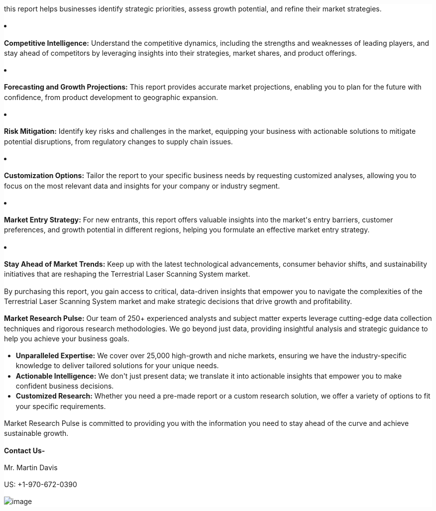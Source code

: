 this report helps businesses identify strategic priorities, assess growth potential, and refine their market strategies.</p></li><li><p><strong>Competitive Intelligence:</strong> Understand the competitive dynamics, including the strengths and weaknesses of leading players, and stay ahead of competitors by leveraging insights into their strategies, market shares, and product offerings.</p></li><li><p><strong>Forecasting and Growth Projections:</strong> This report provides accurate market projections, enabling you to plan for the future with confidence, from product development to geographic expansion.</p></li><li><p><strong>Risk Mitigation:</strong> Identify key risks and challenges in the market, equipping your business with actionable solutions to mitigate potential disruptions, from regulatory changes to supply chain issues.</p></li><li><p><strong>Customization Options:</strong> Tailor the report to your specific business needs by requesting customized analyses, allowing you to focus on the most relevant data and insights for your company or industry segment.</p></li><li><p><strong>Market Entry Strategy:</strong> For new entrants, this report offers valuable insights into the market's entry barriers, customer preferences, and growth potential in different regions, helping you formulate an effective market entry strategy.</p></li><li><p><strong>Stay Ahead of Market Trends:</strong> Keep up with the latest technological advancements, consumer behavior shifts, and sustainability initiatives that are reshaping the Terrestrial Laser Scanning System market.</p></li></ol><p>By purchasing this report, you gain access to critical, data-driven insights that empower you to navigate the complexities of the Terrestrial Laser Scanning System market and make strategic decisions that drive growth and profitability.</p><p><strong>Market Research Pulse:</strong>&nbsp;Our team of 250+ experienced analysts and subject matter experts leverage cutting-edge data collection techniques and rigorous research methodologies. We go beyond just data, providing insightful analysis and strategic guidance to help you achieve your business goals.</p><ul><li><strong>Unparalleled Expertise:</strong>&nbsp;We cover over 25,000 high-growth and niche markets, ensuring we have the industry-specific knowledge to deliver tailored solutions for your unique needs.</li><li><strong>Actionable Intelligence:</strong>&nbsp;We don't just present data; we translate it into actionable insights that empower you to make confident business decisions.</li><li><strong>Customized Research:</strong>&nbsp;Whether you need a pre-made report or a custom research solution, we offer a variety of options to fit your specific requirements.</li></ul><p>Market Research Pulse is committed to providing you with the information you need to stay ahead of the curve and achieve sustainable growth.</p><p><strong>Contact Us-</strong></p><p>Mr. Martin Davis</p><p>US: +1-970-672-0390</p>
![image](https://github.com/user-attachments/assets/8964a43e-598e-45b8-a10e-a491e408175a)
